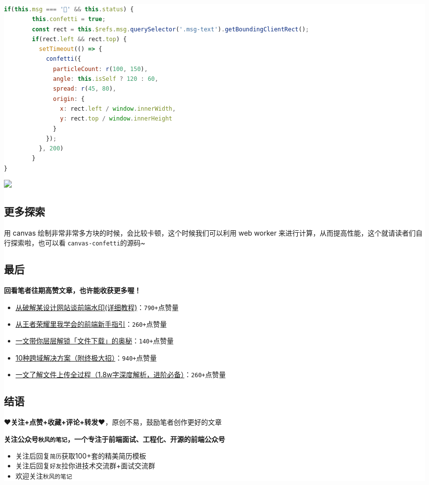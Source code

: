```js
if(this.msg === '🎉' && this.status) {
        this.confetti = true;
        const rect = this.$refs.msg.querySelector('.msg-text').getBoundingClientRect();
        if(rect.left && rect.top) {
          setTimeout(() => {
            confetti({
              particleCount: r(100, 150),
              angle: this.isSelf ? 120 : 60,
              spread: r(45, 80),
              origin: {
                x: rect.left / window.innerWidth,
                y: rect.top / window.innerHeight
              }
            });
          }, 200)
        }
}
```

![](https://s3.qiufengh.com/blog/2021-02-06%2012.20.07.gif)

## 更多探索

用 canvas 绘制非常非常多方块的时候，会比较卡顿，这个时候我们可以利用 web worker 来进行计算，从而提高性能，这个就请读者们自行探索啦，也可以看 `canvas-confetti`的源码~

## 最后

**回看笔者往期高赞文章，也许能收获更多喔！**

- [从破解某设计网站谈前端水印(详细教程)](https://juejin.cn/post/6900713052270755847)：`790+`点赞量

- [从王者荣耀里我学会的前端新手指引](https://juejin.cn/post/6891053442530279432)：`260+`点赞量

- [一文带你层层解锁「文件下载」的奥秘](https://juejin.cn/post/6867469476196155400)：`140+`点赞量

- [10种跨域解决方案（附终极大招）](https://juejin.cn/post/6844904126246027278)：`940+`点赞量

- [一文了解文件上传全过程（1.8w字深度解析，进阶必备）](https://juejin.cn/post/6844904106658643982)：`260+`点赞量

  

## 结语

**❤️关注+点赞+收藏+评论+转发❤️**，原创不易，鼓励笔者创作更好的文章

**关注公众号`秋风的笔记`，一个专注于前端面试、工程化、开源的前端公众号**

- 关注后回复`简历`获取100+套的精美简历模板
- 关注后回复`好友`拉你进技术交流群+面试交流群
- 欢迎关注`秋风的笔记`

